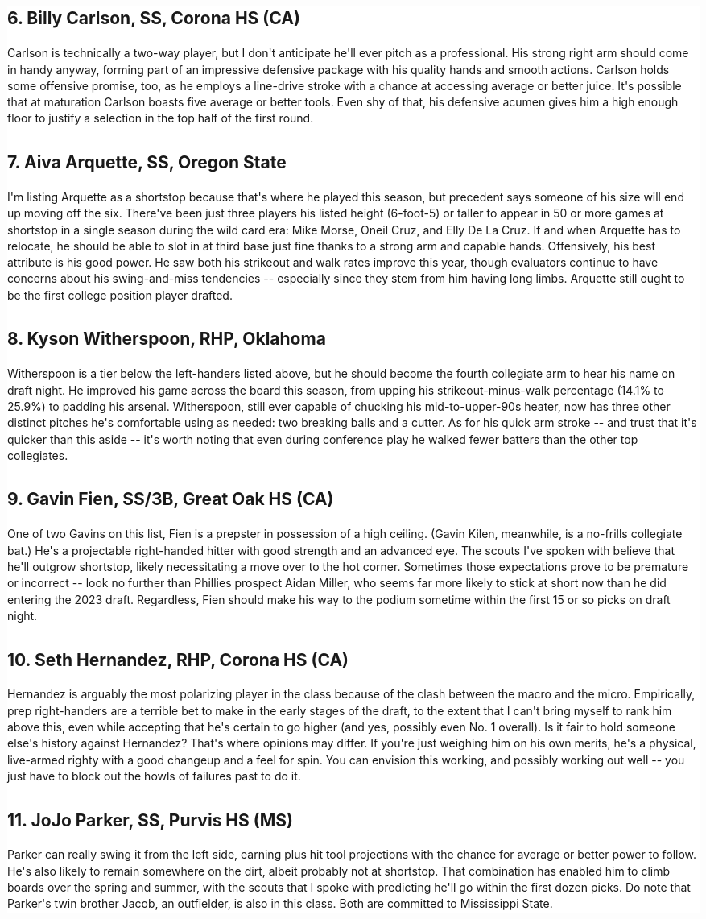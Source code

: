 <h2>6. Billy Carlson, SS, Corona HS (CA)</h2><p>Carlson is technically a two-way player, but I don't anticipate he'll ever pitch as a professional. His strong right arm should come in handy anyway, forming part of an impressive defensive package with his quality hands and smooth actions. Carlson holds some offensive promise, too, as he employs a line-drive stroke with a chance at accessing average or better juice. It's possible that at maturation Carlson boasts five average or better tools. Even shy of that, his defensive acumen gives him a high enough floor to justify a selection in the top half of the first round.&nbsp;</p><h2>7. Aiva Arquette, SS, Oregon State</h2><p>I'm listing Arquette as a shortstop because that's where he played this season, but precedent says someone of his size will end up moving off the six. There've been just three players his listed height (6-foot-5) or taller to appear in 50 or more games at shortstop in a single season during the wild card era: Mike Morse, Oneil Cruz, and Elly De La Cruz. If and when Arquette has to relocate, he should be able to slot in at third base just fine thanks to a strong arm and capable hands. Offensively, his best attribute is his good power. He saw both his strikeout and walk rates improve this year, though evaluators continue to have concerns about his swing-and-miss tendencies -- especially since they stem from him having long limbs. Arquette still ought to be the first college position player drafted.</p><h2>8. Kyson Witherspoon, RHP, Oklahoma</h2><p>Witherspoon is a tier below the left-handers listed above, but he should become the fourth collegiate arm to hear his name on draft night. He improved his game across the board this season, from upping his strikeout-minus-walk percentage (14.1% to 25.9%) to padding his arsenal. Witherspoon, still ever capable of chucking his mid-to-upper-90s heater, now has three other distinct pitches he's comfortable using as needed: two breaking balls and a cutter. As for his quick arm stroke -- and trust that it's quicker than this aside -- it's worth noting that even during conference play he walked fewer batters than the other top collegiates.&nbsp;</p>
        

<h2>9. Gavin Fien, SS/3B, Great Oak HS (CA)</h2><p>One of two Gavins on this list, Fien is a prepster in possession of a high ceiling. (Gavin Kilen, meanwhile, is a no-frills collegiate bat.) He's a projectable right-handed hitter with good strength and an advanced eye. The scouts I've spoken with believe that he'll outgrow shortstop, likely necessitating a move over to the hot corner. Sometimes those expectations prove to be premature or incorrect -- look no further than Phillies prospect Aidan Miller, who seems far more likely to stick at short now than he did entering the 2023 draft. Regardless, Fien should make his way to the podium sometime within the first 15 or so picks on draft night.</p><h2>10. Seth Hernandez, RHP, Corona HS (CA)</h2><p>Hernandez is arguably the most polarizing player in the class because of the clash between the macro and the micro. Empirically, prep right-handers are a terrible bet to make in the early stages of the draft, to the extent that I can't bring myself to rank him above this, even while accepting that he's certain to go higher (and yes, possibly even No. 1 overall). Is it fair to hold someone else's history against Hernandez? That's where opinions may differ. If you're just weighing him on his own merits, he's a physical, live-armed righty with a good changeup and a feel for spin. You can envision this working, and possibly working out well -- you just have to block out the howls of failures past to do it.</p><h2>11. JoJo Parker, SS, Purvis HS (MS)</h2><p>Parker can really swing it from the left side, earning plus hit tool projections with the chance for average or better power to follow. He's also likely to remain somewhere on the dirt, albeit probably not at shortstop. That combination has enabled him to climb boards over the spring and summer, with the scouts that I spoke with predicting he'll go within the first dozen picks. Do note that Parker's twin brother Jacob, an outfielder, is also in this class. Both are committed to Mississippi State.</p>
        
